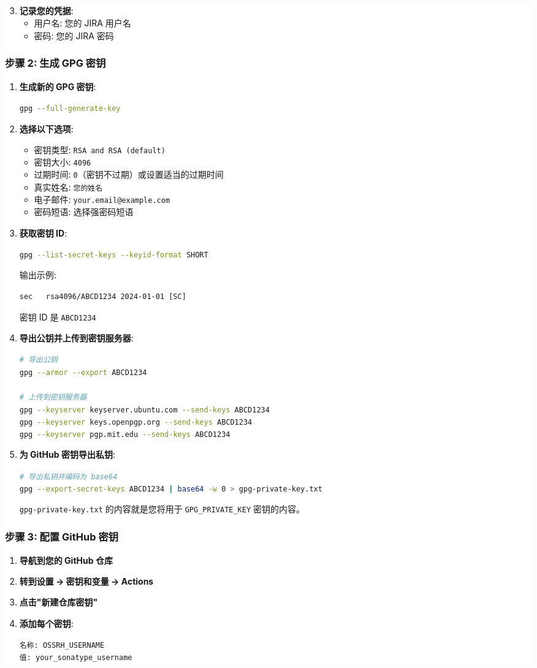 3. **记录您的凭据**:
   - 用户名: 您的 JIRA 用户名
   - 密码: 您的 JIRA 密码

### 步骤 2: 生成 GPG 密钥

1. **生成新的 GPG 密钥**:
   ```bash
   gpg --full-generate-key
   ```

2. **选择以下选项**:
   - 密钥类型: `RSA and RSA (default)`
   - 密钥大小: `4096`
   - 过期时间: `0`（密钥不过期）或设置适当的过期时间
   - 真实姓名: `您的姓名`
   - 电子邮件: `your.email@example.com`
   - 密码短语: 选择强密码短语

3. **获取密钥 ID**:
   ```bash
   gpg --list-secret-keys --keyid-format SHORT
   ```
   
   输出示例:
   ```
   sec   rsa4096/ABCD1234 2024-01-01 [SC]
   ```
   密钥 ID 是 `ABCD1234`

4. **导出公钥并上传到密钥服务器**:
   ```bash
   # 导出公钥
   gpg --armor --export ABCD1234
   
   # 上传到密钥服务器
   gpg --keyserver keyserver.ubuntu.com --send-keys ABCD1234
   gpg --keyserver keys.openpgp.org --send-keys ABCD1234
   gpg --keyserver pgp.mit.edu --send-keys ABCD1234
   ```

5. **为 GitHub 密钥导出私钥**:
   ```bash
   # 导出私钥并编码为 base64
   gpg --export-secret-keys ABCD1234 | base64 -w 0 > gpg-private-key.txt
   ```
   
   `gpg-private-key.txt` 的内容就是您将用于 `GPG_PRIVATE_KEY` 密钥的内容。

### 步骤 3: 配置 GitHub 密钥

1. **导航到您的 GitHub 仓库**
2. **转到设置 → 密钥和变量 → Actions**
3. **点击"新建仓库密钥"**
4. **添加每个密钥**:

   ```
   名称: OSSRH_USERNAME
   值: your_sonatype_username
   ```
